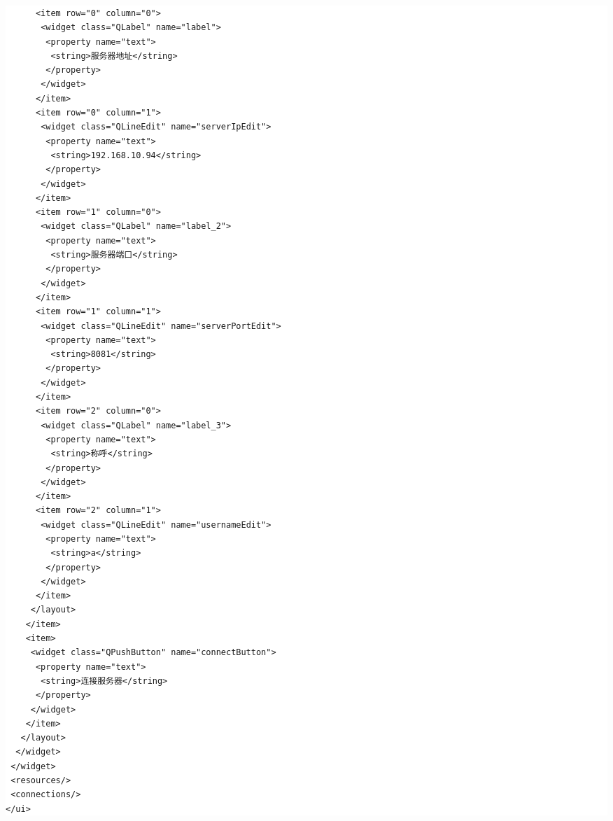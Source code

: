 ```
      <item row="0" column="0">
       <widget class="QLabel" name="label">
        <property name="text">
         <string>服务器地址</string>
        </property>
       </widget>
      </item>
      <item row="0" column="1">
       <widget class="QLineEdit" name="serverIpEdit">
        <property name="text">
         <string>192.168.10.94</string>
        </property>
       </widget>
      </item>
      <item row="1" column="0">
       <widget class="QLabel" name="label_2">
        <property name="text">
         <string>服务器端口</string>
        </property>
       </widget>
      </item>
      <item row="1" column="1">
       <widget class="QLineEdit" name="serverPortEdit">
        <property name="text">
         <string>8081</string>
        </property>
       </widget>
      </item>
      <item row="2" column="0">
       <widget class="QLabel" name="label_3">
        <property name="text">
         <string>称呼</string>
        </property>
       </widget>
      </item>
      <item row="2" column="1">
       <widget class="QLineEdit" name="usernameEdit">
        <property name="text">
         <string>a</string>
        </property>
       </widget>
      </item>
     </layout>
    </item>
    <item>
     <widget class="QPushButton" name="connectButton">
      <property name="text">
       <string>连接服务器</string>
      </property>
     </widget>
    </item>
   </layout>
  </widget>
 </widget>
 <resources/>
 <connections/>
</ui>
```
